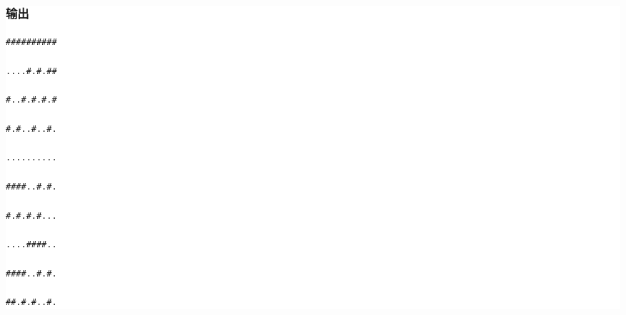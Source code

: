 ### 输出

```
##########

....#.#.##

#..#.#.#.#

#.#..#..#.

..........

####..#.#.

#.#.#.#...

....####..

####..#.#.

##.#.#..#.
```

